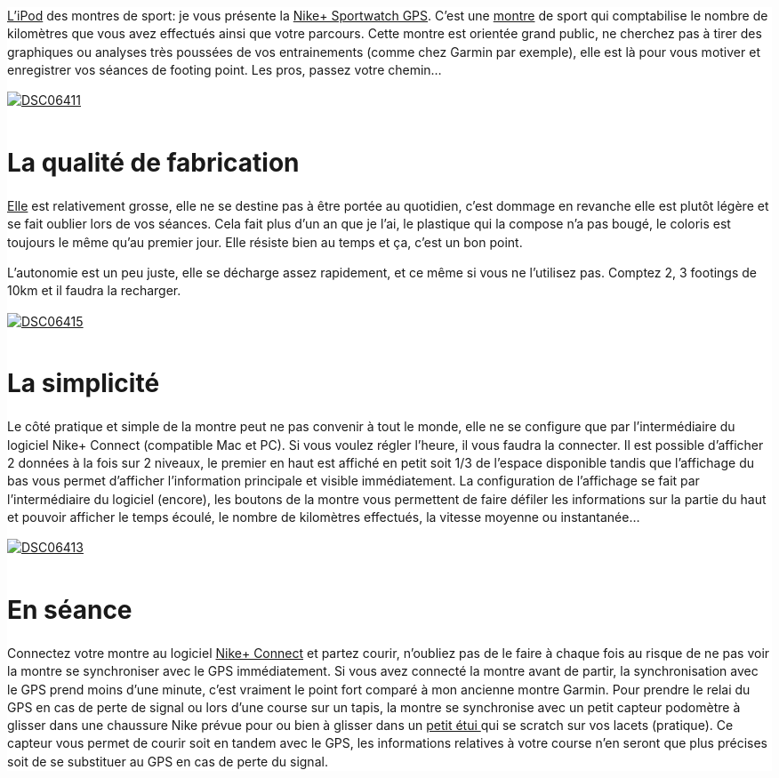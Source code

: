 <a href="https://rcm-eu.amazon-adsystem.com/e/cm?lt1=_blank&bc1=000000&IS2=1&bg1=FFFFFF&fc1=000000&lc1=0000FF&t=tfadafr04-21&o=8&p=8&l=as4&m=amazon&f=ifr&ref=ss_til&asins=B009A77MSC" target="_blank">L’iPod</a> des montres de sport: je vous présente la <a href="https://rcm-eu.amazon-adsystem.com/e/cm?lt1=_blank&bc1=000000&IS2=1&bg1=FFFFFF&fc1=000000&lc1=0000FF&t=tfadafr04-21&o=8&p=8&l=as4&m=amazon&f=ifr&ref=ss_til&asins=B007PBJXUU" target="_blank">Nike+ Sportwatch GPS</a>. C’est une <a href="https://rcm-eu.amazon-adsystem.com/e/cm?lt1=_blank&bc1=000000&IS2=1&bg1=FFFFFF&fc1=000000&lc1=0000FF&t=tfadafr04-21&o=8&p=8&l=as4&m=amazon&f=ifr&ref=ss_til&asins=B007PBJXUU" target="_blank">montre</a> de sport qui comptabilise le nombre de kilomètres que vous avez effectués ainsi que votre parcours. Cette montre est orientée grand public, ne cherchez pas à tirer des graphiques ou analyses très poussées de vos entrainements (comme chez Garmin par exemple), elle est là pour vous motiver et enregistrer vos séances de footing point. Les pros, passez votre chemin&#8230;

[<img class="alignleft size-full wp-image-221" alt="DSC06411" src="https://s3.eu-central-1.amazonaws.com/tfada/DSC06411.jpg" width="1000" height="667" />][1]

# La qualité de fabrication

<a href="https://rcm-eu.amazon-adsystem.com/e/cm?lt1=_blank&bc1=000000&IS2=1&bg1=FFFFFF&fc1=000000&lc1=0000FF&t=tfadafr04-21&o=8&p=8&l=as4&m=amazon&f=ifr&ref=ss_til&asins=B007PBJXUU" target="_blank">Elle</a> est relativement grosse, elle ne se destine pas à être portée au quotidien, c’est dommage en revanche elle est plutôt légère et se fait oublier lors de vos séances. Cela fait plus d’un an que je l’ai, le plastique qui la compose n’a pas bougé, le coloris est toujours le même qu’au premier jour. Elle résiste bien au temps et ça, c’est un bon point.

L’autonomie est un peu juste, elle se décharge assez rapidement, et ce même si vous ne l’utilisez pas. Comptez 2, 3 footings de 10km et il faudra la recharger.

[<img class="size-full wp-image-218 alignnone" alt="DSC06415" src="https://s3.eu-central-1.amazonaws.com/tfada/DSC06415.jpg" width="667" height="1000" />][2]

# La simplicité

Le côté pratique et simple de la montre peut ne pas convenir à tout le monde, elle ne se configure que par l’intermédiaire du logiciel Nike+ Connect (compatible Mac et PC). Si vous voulez régler l’heure, il vous faudra la connecter. Il est possible d’afficher 2 données à la fois sur 2 niveaux, le premier en haut est affiché en petit soit 1/3 de l’espace disponible tandis que l’affichage du bas vous permet d’afficher l’information principale et visible immédiatement. La configuration de l’affichage se fait par l’intermédiaire du logiciel (encore), les boutons de la montre vous permettent de faire défiler les informations sur la partie du haut et pouvoir afficher le temps écoulé, le nombre de kilomètres effectués, la vitesse moyenne ou instantanée&#8230;

[<img class="alignleft size-full wp-image-219" alt="DSC06413" src="https://s3.eu-central-1.amazonaws.com/tfada/DSC06413.jpg" width="1000" height="667" />][3]

# En séance

Connectez votre montre au logiciel <a href="https://secure-nikeplus.nike.com/plus/" target="_blank">Nike+ Connect</a> et partez courir, n’oubliez pas de le faire à chaque fois au risque de ne pas voir la montre se synchroniser avec le GPS immédiatement. Si vous avez connecté la montre avant de partir, la synchronisation avec le GPS prend moins d’une minute, c’est vraiment le point fort comparé à mon ancienne montre Garmin. Pour prendre le relai du GPS en cas de perte de signal ou lors d&rsquo;une course sur un tapis, la montre se synchronise avec un petit capteur podomètre à glisser dans une chaussure Nike prévue pour ou bien à glisser dans un <a href="https://rcm-eu.amazon-adsystem.com/e/cm?t=tfadafr04-21&o=8&p=8&l=as4&ref=ss_til&fc1=000000&IS2=1&lt1=_blank&m=amazon&lc1=0000FF&bc1=000000&bg1=FFFFFF&f=ifr" target="_blank">petit étui </a>qui se scratch sur vos lacets (pratique). Ce capteur vous permet de courir soit en tandem avec le GPS, les informations relatives à votre course n’en seront que plus précises soit de se substituer au GPS en cas de perte du signal.


 [1]: https://s3.eu-central-1.amazonaws.com/tfada/DSC06411.jpg
 [2]: https://s3.eu-central-1.amazonaws.com/tfada/DSC06415.jpg
 [3]: https://s3.eu-central-1.amazonaws.com/tfada/DSC06413.jpg
 [4]: https://s3.eu-central-1.amazonaws.com/tfada/DSC06416.jpg